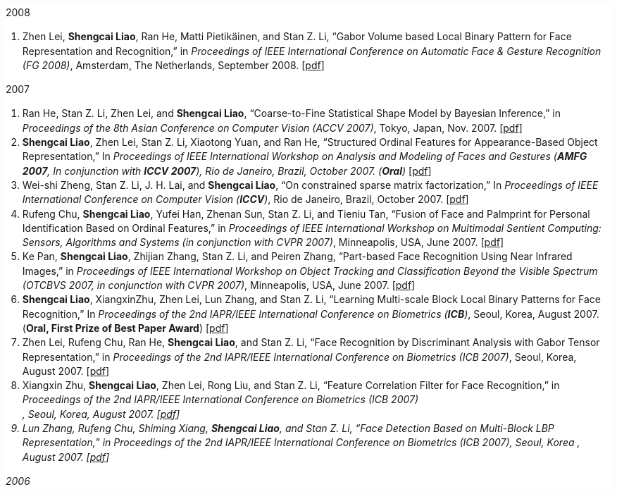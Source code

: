 2008

<ol>
<li>Zhen Lei, <b>Shengcai Liao</b>, Ran He, Matti Pietikäinen, and Stan Z. Li, “Gabor Volume based Local Binary Pattern for Face Representation and Recognition,” in <i>Proceedings of IEEE International Conference on Automatic Face & Gesture Recognition (FG 2008)</i>, Amsterdam, The Netherlands, September 2008. [<a href="doc/lei-fg08-gvlbp.pdf">pdf</a>]</li>
</ol>

2007

<ol>
<li>Ran He, Stan Z. Li, Zhen Lei, and <b>Shengcai Liao</b>, “Coarse-to-Fine Statistical Shape Model by Bayesian Inference,” in <i>Proceedings of the 8th Asian Conference on Computer Vision (ACCV 2007)</i>, Tokyo, Japan, Nov. 2007. [<a href="doc/he-accv07-shape.pdf">pdf</a>]</li>
<li><b>Shengcai Liao</b>, Zhen Lei, Stan Z. Li, Xiaotong Yuan, and Ran He, “Structured Ordinal Features for Appearance-Based Object Representation,” In  <i>Proceedings of IEEE International Workshop on Analysis and Modeling of Faces and Gestures  <i>(<b>AMFG 2007</b>, In conjunction with <b>ICCV 2007</b>)</i>, Rio de Janeiro, Brazil, October 2007. (<b>Oral</b>)</i> [<a href="doc/liao-amfg07-sof.pdf" target="_blank">pdf</a>]</li>
<li>Wei-shi Zheng, Stan Z. Li, J. H. Lai, and <b>Shengcai Liao</b>, “On constrained sparse matrix factorization,” In  <i>Proceedings of IEEE International Conference on Computer Vision (<b>ICCV</b>)</i>, Rio de Janeiro, Brazil, October 2007. [<a href="doc/zheng-iccv07-csmf.pdf" target="_blank">pdf</a>]</li>
<li>Rufeng Chu, <b>Shengcai Liao</b>, Yufei Han, Zhenan Sun, Stan Z. Li, and Tieniu Tan, “Fusion of Face and Palmprint for Personal Identification Based on Ordinal Features,” in <i>Proceedings of IEEE International Workshop on Multimodal Sentient Computing: Sensors, Algorithms and Systems (in conjunction with CVPR 2007)</i>, Minneapolis, USA, June 2007. [<a href="doc/chu-cvpr07w-ordinal-face-palm-fusion.pdf">pdf</a>]</li>
<li>Ke Pan, <b>Shengcai Liao</b>, Zhijian Zhang, Stan Z. Li, and Peiren Zhang, “Part-based Face Recognition Using Near Infrared Images,” in <i>Proceedings of IEEE International Workshop on Object Tracking and Classification Beyond the Visible Spectrum (OTCBVS 2007, in conjunction with CVPR 2007)</i>, Minneapolis, USA, June 2007. [<a href="doc/pan-otcbvs07-part-based-nir.pdf">pdf</a>]</li>
<li><b>Shengcai Liao</b>, XiangxinZhu, Zhen Lei, Lun Zhang, and Stan Z. Li, “Learning Multi-scale Block Local Binary Patterns for Face Recognition,” In  <i>Proceedings of the 2nd IAPR/IEEE International Conference on Biometrics (<b>ICB</b>)</i>, Seoul, Korea, August 2007. (<b>Oral, First Prize of Best Paper Award</b>)</i> [<a href="doc/liao-icb07-mblbp.pdf" target="_blank">pdf</a>]</li>
<li>Zhen Lei, Rufeng Chu, Ran He, <b>Shengcai Liao</b>, and Stan Z. Li, “Face Recognition by Discriminant Analysis with Gabor Tensor Representation,” in <i>Proceedings of the 2nd IAPR/IEEE International Conference on Biometrics (ICB 2007)</i>, Seoul, Korea, August 2007. [<a href="doc/lei-icb07-gabor-tensor.pdf">pdf</a>]</li>
<li>Xiangxin Zhu, <b>Shengcai Liao</b>, Zhen Lei, Rong Liu, and Stan Z. Li, “Feature Correlation Filter for Face Recognition,” in <i>Proceedings of the 2nd IAPR/IEEE International Conference on Biometrics (ICB 2007)</li>, Seoul, Korea, August 2007. [<a href="doc/zhu-icb07-corr-filter.pdf">pdf</a>]</li>
<li>Lun Zhang, Rufeng Chu, Shiming Xiang, <b>Shengcai Liao</b>, and Stan Z. Li, “Face Detection Based on Multi-Block LBP Representation,” in <i>Proceedings of the 2nd IAPR/IEEE International Conference on Biometrics (ICB 2007)</i>, Seoul, Korea , August 2007. [<a href="doc/zhang-icb07-mblbp.pdf">pdf</a>]</li>
</ol>

2006
